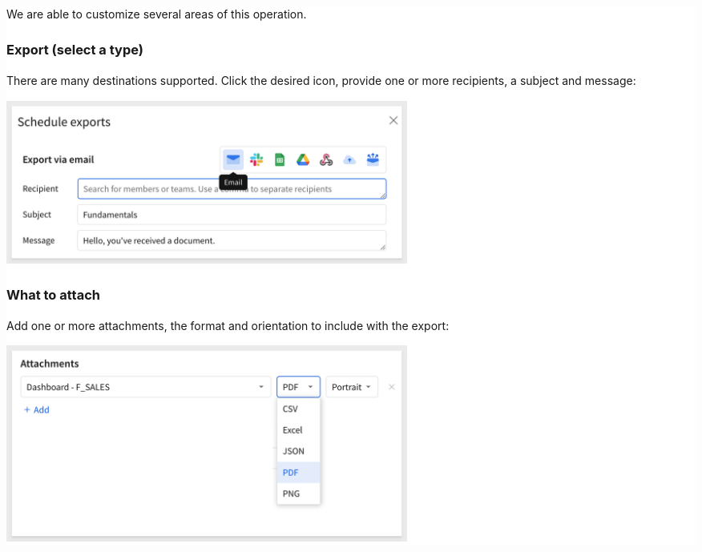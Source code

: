 We are able to customize several areas of this operation. 

### Export (select a type)
There are many destinations supported. Click the desired icon, provide one or more recipients, a subject and message:

<img src="assets/f1_31.png" width="500"/>

### What to attach
Add one or more attachments, the format and orientation to include with the export:

<img src="assets/f1_32.png" width="500"/>
